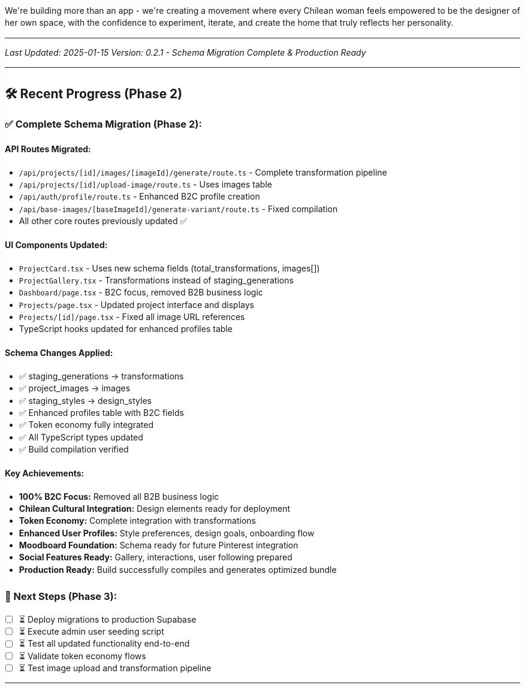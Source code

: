 We're building more than an app - we're creating a movement where every Chilean woman feels empowered to be the designer of her own space, with the confidence to experiment, iterate, and create the home that truly reflects her personality.

---

*Last Updated: 2025-01-15*
*Version: 0.2.1 - Schema Migration Complete & Production Ready*

---

## 🛠️ Recent Progress (Phase 2)

### ✅ Complete Schema Migration (Phase 2):

#### **API Routes Migrated:**
- `/api/projects/[id]/images/[imageId]/generate/route.ts` - Complete transformation pipeline
- `/api/projects/[id]/upload-image/route.ts` - Uses images table
- `/api/auth/profile/route.ts` - Enhanced B2C profile creation
- `/api/base-images/[baseImageId]/generate-variant/route.ts` - Fixed compilation
- All other core routes previously updated ✅

#### **UI Components Updated:**
- `ProjectCard.tsx` - Uses new schema fields (total_transformations, images[])
- `ProjectGallery.tsx` - Transformations instead of staging_generations
- `Dashboard/page.tsx` - B2C focus, removed B2B business logic
- `Projects/page.tsx` - Updated project interface and displays
- `Projects/[id]/page.tsx` - Fixed all image URL references
- TypeScript hooks updated for enhanced profiles table

#### **Schema Changes Applied:**
- ✅ staging_generations → transformations
- ✅ project_images → images  
- ✅ staging_styles → design_styles
- ✅ Enhanced profiles table with B2C fields
- ✅ Token economy fully integrated
- ✅ All TypeScript types updated
- ✅ Build compilation verified

#### **Key Achievements:**
- **100% B2C Focus:** Removed all B2B business logic
- **Chilean Cultural Integration:** Design elements ready for deployment
- **Token Economy:** Complete integration with transformations
- **Enhanced User Profiles:** Style preferences, design goals, onboarding flow
- **Moodboard Foundation:** Schema ready for future Pinterest integration
- **Social Features Ready:** Gallery, interactions, user following prepared
- **Production Ready:** Build successfully compiles and generates optimized bundle

### 🎯 Next Steps (Phase 3):
- [ ] ⏳ Deploy migrations to production Supabase
- [ ] ⏳ Execute admin user seeding script
- [ ] ⏳ Test all updated functionality end-to-end
- [ ] ⏳ Validate token economy flows
- [ ] ⏳ Test image upload and transformation pipeline

---